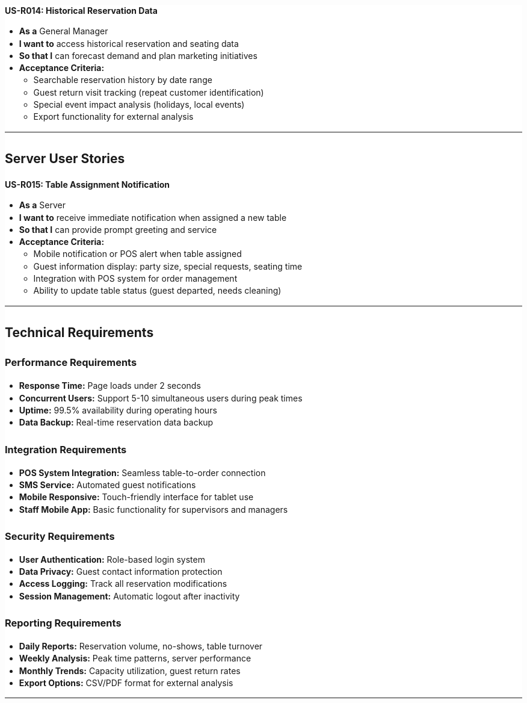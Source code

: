 **US-R014: Historical Reservation Data**
- **As a** General Manager
- **I want to** access historical reservation and seating data
- **So that I** can forecast demand and plan marketing initiatives
- **Acceptance Criteria:**
  - Searchable reservation history by date range
  - Guest return visit tracking (repeat customer identification)
  - Special event impact analysis (holidays, local events)
  - Export functionality for external analysis

---

## Server User Stories

**US-R015: Table Assignment Notification**
- **As a** Server
- **I want to** receive immediate notification when assigned a new table
- **So that I** can provide prompt greeting and service
- **Acceptance Criteria:**
  - Mobile notification or POS alert when table assigned
  - Guest information display: party size, special requests, seating time
  - Integration with POS system for order management
  - Ability to update table status (guest departed, needs cleaning)

---

## Technical Requirements

### Performance Requirements
- **Response Time:** Page loads under 2 seconds
- **Concurrent Users:** Support 5-10 simultaneous users during peak times
- **Uptime:** 99.5% availability during operating hours
- **Data Backup:** Real-time reservation data backup

### Integration Requirements
- **POS System Integration:** Seamless table-to-order connection
- **SMS Service:** Automated guest notifications
- **Mobile Responsive:** Touch-friendly interface for tablet use
- **Staff Mobile App:** Basic functionality for supervisors and managers

### Security Requirements
- **User Authentication:** Role-based login system
- **Data Privacy:** Guest contact information protection
- **Access Logging:** Track all reservation modifications
- **Session Management:** Automatic logout after inactivity

### Reporting Requirements
- **Daily Reports:** Reservation volume, no-shows, table turnover
- **Weekly Analysis:** Peak time patterns, server performance
- **Monthly Trends:** Capacity utilization, guest return rates
- **Export Options:** CSV/PDF format for external analysis

---